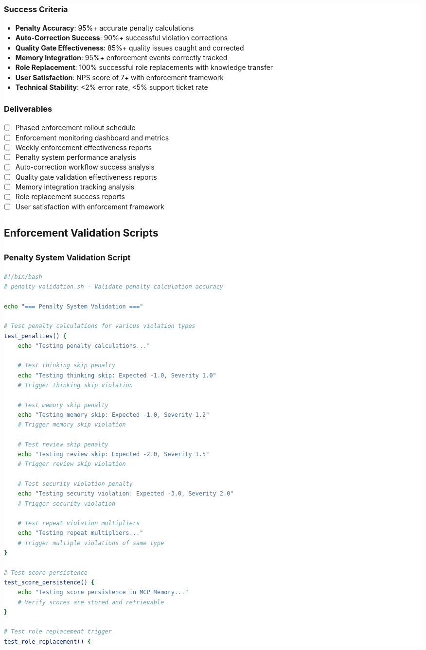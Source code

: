 ### Success Criteria
- **Penalty Accuracy**: 95%+ accurate penalty calculations
- **Auto-Correction Success**: 90%+ successful violation corrections
- **Quality Gate Effectiveness**: 85%+ quality issues caught and corrected
- **Memory Integration**: 95%+ enforcement events correctly tracked
- **Role Replacement**: 100% successful role replacements with knowledge transfer
- **User Satisfaction**: NPS score of 7+ with enforcement framework
- **Technical Stability**: <2% error rate, <5% support ticket rate

### Deliverables
- [ ] Phased enforcement rollout schedule
- [ ] Enforcement monitoring dashboard and metrics
- [ ] Weekly enforcement effectiveness reports
- [ ] Penalty system performance analysis
- [ ] Auto-correction workflow success analysis
- [ ] Quality gate validation effectiveness reports
- [ ] Memory integration tracking analysis
- [ ] Role replacement success reports
- [ ] User satisfaction with enforcement framework

## Enforcement Validation Scripts

### Penalty System Validation Script
```bash
#!/bin/bash
# penalty-validation.sh - Validate penalty calculation accuracy

echo "=== Penalty System Validation ==="

# Test penalty calculations for various violation types
test_penalties() {
    echo "Testing penalty calculations..."
    
    # Test thinking skip penalty
    echo "Testing thinking skip: Expected -1.0, Severity 1.0"
    # Trigger thinking skip violation
    
    # Test memory skip penalty
    echo "Testing memory skip: Expected -1.0, Severity 1.2"
    # Trigger memory skip violation
    
    # Test review skip penalty
    echo "Testing review skip: Expected -2.0, Severity 1.5"
    # Trigger review skip violation
    
    # Test security violation penalty
    echo "Testing security violation: Expected -3.0, Severity 2.0"
    # Trigger security violation
    
    # Test repeat violation multipliers
    echo "Testing repeat multipliers..."
    # Trigger multiple violations of same type
}

# Test score persistence
test_score_persistence() {
    echo "Testing score persistence in MCP Memory..."
    # Verify scores are stored and retrievable
}

# Test role replacement trigger
test_role_replacement() {
```